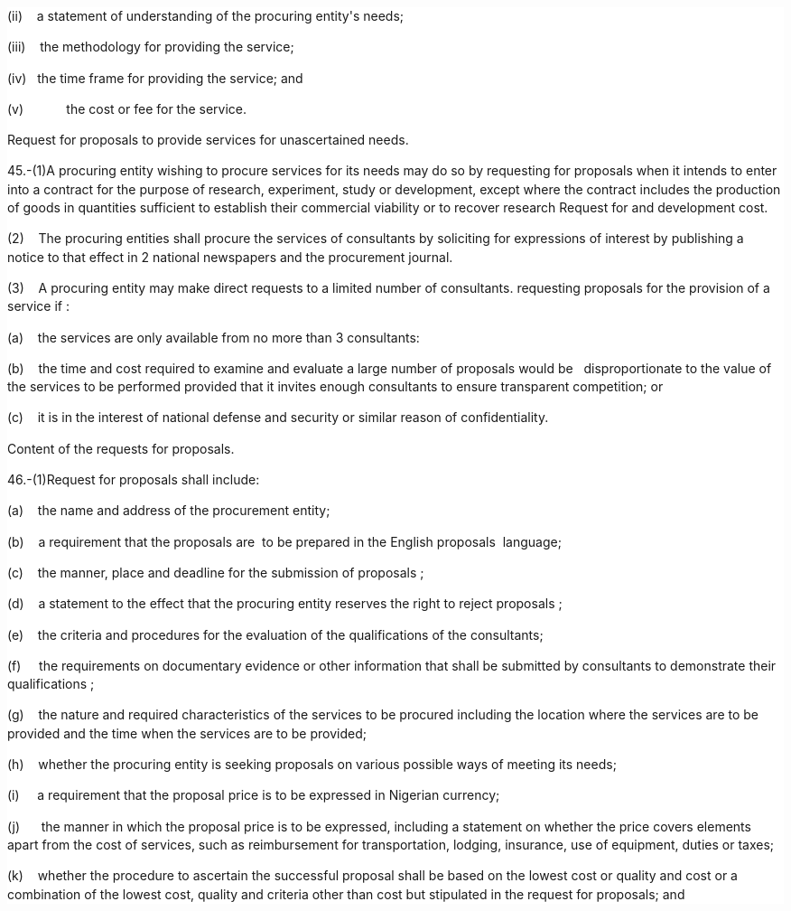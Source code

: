 (ii)    a statement of understanding of the procuring entity's needs;

(iii)    the methodology for providing the service;

(iv)   the time frame for providing the service; and

(v)            the cost or fee for the service.

Request for proposals to provide services for unascertained needs.

45.-(1)A procuring entity wishing to procure services for its needs may do so by requesting for proposals when it intends to enter into a contract for the purpose of research, experiment, study or development, except where the contract includes the production of goods in quantities sufficient to establish their commercial viability or to recover research Request for and development cost.

(2)    The procuring entities shall procure the services of consultants by soliciting for expressions of interest by publishing a notice to that effect in 2 national newspapers and the procurement journal.

(3)    A procuring entity may make direct requests to a limited number of consultants. requesting proposals for the provision of a service if :

(a)    the services are only available from no more than 3 consultants:

(b)    the time and cost required to examine and evaluate a large number of proposals would be   disproportionate to the value of the services to be performed provided that it invites enough consultants to ensure transparent competition; or

(c)    it is in the interest of national defense and security or similar reason of confidentiality.

Content of the requests for proposals.

46.-(1)Request for proposals shall include:

(a)    the name and address of the procurement entity;

(b)    a requirement that the proposals are  to be prepared in the English proposals  language;

(c)    the manner, place and deadline for the submission of proposals ;

(d)    a statement to the effect that the procuring entity reserves the right to reject proposals ;

(e)    the criteria and procedures for the evaluation of the qualifications of the consultants;

(f)     the requirements on documentary evidence or other information that shall be submitted by consultants to demonstrate their qualifications ;

(g)    the nature and required characteristics of the services to be procured including the location where the services are to be provided and the time when the services are to be provided;

(h)    whether the procuring entity is seeking proposals on various possible ways of meeting its needs;

(i)     a requirement that the proposal price is to be expressed in Nigerian currency;

(j)      the manner in which the proposal price is to be expressed, including a statement on whether the price covers elements apart from the cost of services, such as reimbursement for transportation, lodging, insurance, use of equipment, duties or taxes;

(k)    whether the procedure to ascertain the successful proposal shall be based on the lowest cost or quality and cost or a combination of the lowest cost, quality and criteria other than cost but stipulated in the request for proposals; and
